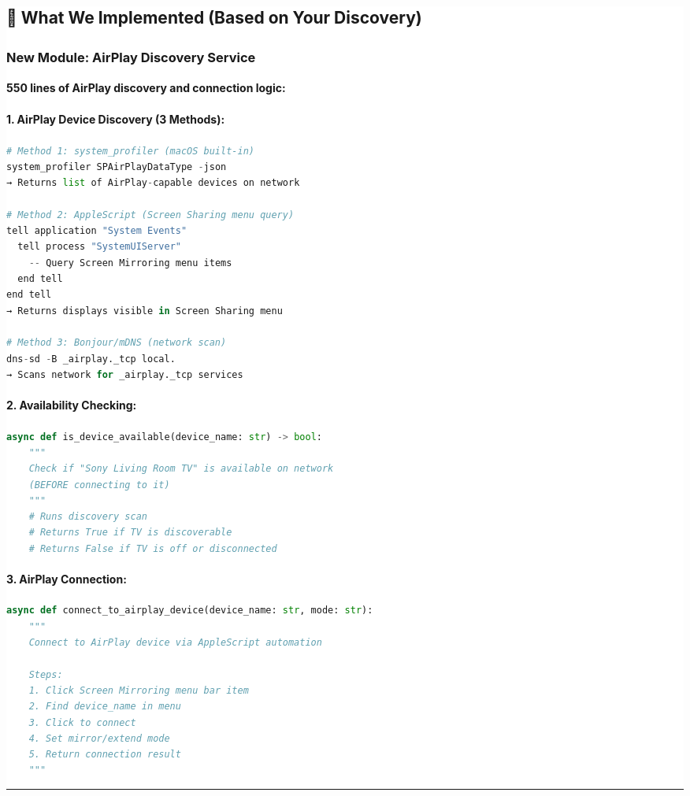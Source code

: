 
## 🚀 **What We Implemented (Based on Your Discovery)**

### **New Module: AirPlay Discovery Service**

**550 lines of AirPlay discovery and connection logic:**

#### **1. AirPlay Device Discovery (3 Methods):**

```python
# Method 1: system_profiler (macOS built-in)
system_profiler SPAirPlayDataType -json
→ Returns list of AirPlay-capable devices on network

# Method 2: AppleScript (Screen Sharing menu query)
tell application "System Events"
  tell process "SystemUIServer"
    -- Query Screen Mirroring menu items
  end tell
end tell
→ Returns displays visible in Screen Sharing menu

# Method 3: Bonjour/mDNS (network scan)
dns-sd -B _airplay._tcp local.
→ Scans network for _airplay._tcp services
```

#### **2. Availability Checking:**

```python
async def is_device_available(device_name: str) -> bool:
    """
    Check if "Sony Living Room TV" is available on network
    (BEFORE connecting to it)
    """
    # Runs discovery scan
    # Returns True if TV is discoverable
    # Returns False if TV is off or disconnected
```

#### **3. AirPlay Connection:**

```python
async def connect_to_airplay_device(device_name: str, mode: str):
    """
    Connect to AirPlay device via AppleScript automation
    
    Steps:
    1. Click Screen Mirroring menu bar item
    2. Find device_name in menu
    3. Click to connect
    4. Set mirror/extend mode
    5. Return connection result
    """
```

---